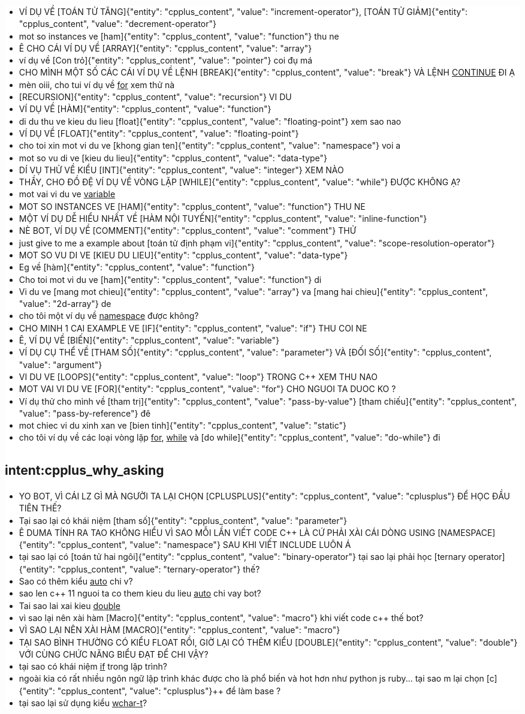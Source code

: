 - VÍ DỤ VỀ [TOÁN TỬ TĂNG]{"entity": "cpplus_content", "value": "increment-operator"}, [TOÁN TỬ GIẢM]{"entity": "cpplus_content", "value": "decrement-operator"}
- mot so instances ve [ham]{"entity": "cpplus_content", "value": "function"} thu ne
- Ê CHO CÁI VÍ DỤ VỀ [ARRAY]{"entity": "cpplus_content", "value": "array"}
- ví dụ về [Con trỏ]{"entity": "cpplus_content", "value": "pointer"} coi đụ má
- CHO MÌNH MỘT SỐ CÁC CÁI VÍ DỤ VỀ LỆNH [BREAK]{"entity": "cpplus_content", "value": "break"} VÀ LỆNH [CONTINUE](CPPLUS_CONTENT) ĐI Ạ
- mèn oiii, cho tui ví dụ về [for](cpplus_content) xem thử nà
- [RECURSION]{"entity": "cpplus_content", "value": "recursion"} VI DU
- VÍ DỤ VỀ [HÀM]{"entity": "cpplus_content", "value": "function"}
- di du thu ve kieu du lieu [float]{"entity": "cpplus_content", "value": "floating-point"} xem sao nao
- VÍ DỤ VỀ [FLOAT]{"entity": "cpplus_content", "value": "floating-point"}
- cho toi xin mot vi du ve [khong gian ten]{"entity": "cpplus_content", "value": "namespace"} voi a
- mot so vu di ve [kieu du lieu]{"entity": "cpplus_content", "value": "data-type"}
- DÍ VỤ THỬ VỀ KIỂU [INT]{"entity": "cpplus_content", "value": "integer"} XEM NÀO
- THẦY, CHO ĐỒ ĐỆ VÍ DỤ VỀ VÒNG LẶP [WHILE]{"entity": "cpplus_content", "value": "while"} ĐƯỢC KHÔNG Ạ?
- mot vai vi du ve [variable](cpplus_content)
- MOT SO INSTANCES VE [HAM]{"entity": "cpplus_content", "value": "function"} THU NE
- MỘT VÍ DỤ DỄ HIỂU NHẤT VỀ [HÀM NỘI TUYẾN]{"entity": "cpplus_content", "value": "inline-function"}
- NÈ BOT, VÍ DỤ VỀ [COMMENT]{"entity": "cpplus_content", "value": "comment"} THỬ
- just give to me a example about [toán tử định phạm vi]{"entity": "cpplus_content", "value": "scope-resolution-operator"}
- MOT SO VU DI VE [KIEU DU LIEU]{"entity": "cpplus_content", "value": "data-type"}
- Eg về [hàm]{"entity": "cpplus_content", "value": "function"}
- Cho toi mot vi du ve [ham]{"entity": "cpplus_content", "value": "function"} di
- Vi du ve [mang mot chieu]{"entity": "cpplus_content", "value": "array"} va [mang hai chieu]{"entity": "cpplus_content", "value": "2d-array"} de
- cho tôi một ví dụ về [namespace](cpplus_content) được không?
- CHO MINH 1 CAI EXAMPLE VE [IF]{"entity": "cpplus_content", "value": "if"} THU COI NE
- Ê, VÍ DỤ VỀ [BIẾN]{"entity": "cpplus_content", "value": "variable"}
- VÍ DỤ CỤ THỂ VỀ [THAM SỐ]{"entity": "cpplus_content", "value": "parameter"} VÀ [ĐỐI SỐ]{"entity": "cpplus_content", "value": "argument"}
- VI DU VE [LOOPS]{"entity": "cpplus_content", "value": "loop"} TRONG C++ XEM THU NAO
- MOT VAI VI DU VE [FOR]{"entity": "cpplus_content", "value": "for"} CHO NGUOI TA DUOC KO ?
- Ví dụ thử cho mình về [tham trị]{"entity": "cpplus_content", "value": "pass-by-value"} [tham chiếu]{"entity": "cpplus_content", "value": "pass-by-reference"} đê
- mot chiec vi du xinh xan ve [bien tinh]{"entity": "cpplus_content", "value": "static"}
- cho tôi ví dụ về các loại vòng lặp [for](cpplus_content), [while](cpplus_content) và [do while]{"entity": "cpplus_content", "value": "do-while"} đi

## intent:cpplus_why_asking
- YO BOT, VÌ CÁI LZ GÌ MÀ NGƯỜI TA LẠI CHỌN [CPLUSPLUS]{"entity": "cpplus_content", "value": "cplusplus"} ĐỂ HỌC ĐẦU TIÊN THẾ?
- Tại sao lại có khái niệm [tham số]{"entity": "cpplus_content", "value": "parameter"}
- Ê DUMA TÍNH RA TAO KHÔNG HIỂU VÌ SAO MỖI LẦN VIẾT CODE C++ LÀ CỨ PHẢI XÀI CÁI DÒNG USING [NAMESPACE]{"entity": "cpplus_content", "value": "namespace"} SAU KHI VIẾT INCLUDE LUÔN Á
- tại sao lại có [toán tử hai ngôi]{"entity": "cpplus_content", "value": "binary-operator"} tại sao lại phải học [ternary operator]{"entity": "cpplus_content", "value": "ternary-operator"} thế?
- Sao có thêm kiểu [auto](cpplus_content) chi v?
- sao len c++ 11 nguoi ta co them kieu du lieu [auto](cpplus_content) chi vay bot?
- Tai sao lai xai kieu [double](cpplus_content)
- vì sao lại nên xài hàm [Macro]{"entity": "cpplus_content", "value": "macro"} khi viết code c++ thế bot?
- VÌ SAO LẠI NÊN XÀI HÀM [MACRO]{"entity": "cpplus_content", "value": "macro"}
- TẠI SAO BÌNH THƯỜNG CÓ KIỂU FLOAT RỒI, GIỜ LẠI CÓ THÊM KIỂU [DOUBLE]{"entity": "cpplus_content", "value": "double"} VỚI CÙNG CHỨC NĂNG BIỂU ĐẠT ĐỂ CHI VẬY?
- tại sao có khái niệm [if](cpplus_content) trong lập trình?
- ngoài kia có rất nhiều ngôn ngữ lập trình khác được cho là phổ biến và hot hơn như python js ruby... tại sao m lại chọn [c]{"entity": "cpplus_content", "value": "cplusplus"}++ để làm base ?
- tại sao lại sử dụng kiểu [wchar-t](cpplus_content)?